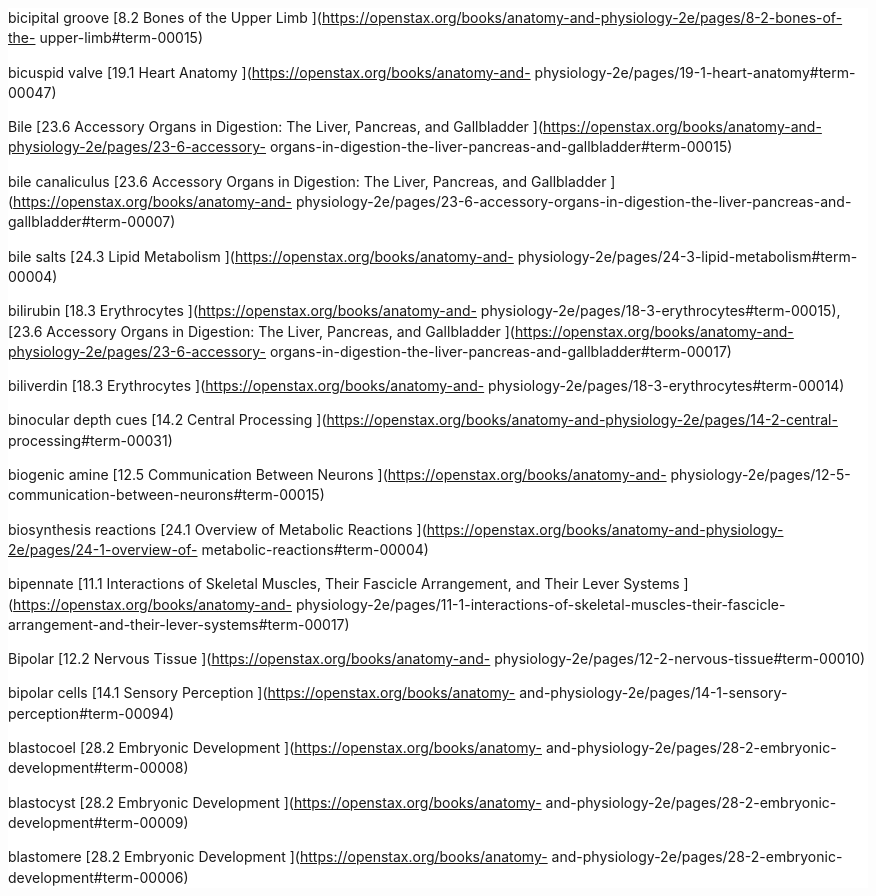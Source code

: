 bicipital groove [8.2 Bones of the Upper Limb
](https://openstax.org/books/anatomy-and-physiology-2e/pages/8-2-bones-of-the-
upper-limb#term-00015)

bicuspid valve [19.1 Heart Anatomy ](https://openstax.org/books/anatomy-and-
physiology-2e/pages/19-1-heart-anatomy#term-00047)

Bile [23.6 Accessory Organs in Digestion: The Liver, Pancreas, and Gallbladder
](https://openstax.org/books/anatomy-and-physiology-2e/pages/23-6-accessory-
organs-in-digestion-the-liver-pancreas-and-gallbladder#term-00015)

bile canaliculus [23.6 Accessory Organs in Digestion: The Liver, Pancreas, and
Gallbladder ](https://openstax.org/books/anatomy-and-
physiology-2e/pages/23-6-accessory-organs-in-digestion-the-liver-pancreas-and-
gallbladder#term-00007)

bile salts [24.3 Lipid Metabolism ](https://openstax.org/books/anatomy-and-
physiology-2e/pages/24-3-lipid-metabolism#term-00004)

bilirubin [18.3 Erythrocytes ](https://openstax.org/books/anatomy-and-
physiology-2e/pages/18-3-erythrocytes#term-00015),  [23.6 Accessory Organs in
Digestion: The Liver, Pancreas, and Gallbladder
](https://openstax.org/books/anatomy-and-physiology-2e/pages/23-6-accessory-
organs-in-digestion-the-liver-pancreas-and-gallbladder#term-00017)

biliverdin [18.3 Erythrocytes ](https://openstax.org/books/anatomy-and-
physiology-2e/pages/18-3-erythrocytes#term-00014)

binocular depth cues [14.2 Central Processing
](https://openstax.org/books/anatomy-and-physiology-2e/pages/14-2-central-
processing#term-00031)

biogenic amine [12.5 Communication Between Neurons
](https://openstax.org/books/anatomy-and-
physiology-2e/pages/12-5-communication-between-neurons#term-00015)

biosynthesis reactions [24.1 Overview of Metabolic Reactions
](https://openstax.org/books/anatomy-and-physiology-2e/pages/24-1-overview-of-
metabolic-reactions#term-00004)

bipennate [11.1 Interactions of Skeletal Muscles, Their Fascicle Arrangement,
and Their Lever Systems ](https://openstax.org/books/anatomy-and-
physiology-2e/pages/11-1-interactions-of-skeletal-muscles-their-fascicle-
arrangement-and-their-lever-systems#term-00017)

Bipolar [12.2 Nervous Tissue ](https://openstax.org/books/anatomy-and-
physiology-2e/pages/12-2-nervous-tissue#term-00010)

bipolar cells [14.1 Sensory Perception ](https://openstax.org/books/anatomy-
and-physiology-2e/pages/14-1-sensory-perception#term-00094)

blastocoel [28.2 Embryonic Development ](https://openstax.org/books/anatomy-
and-physiology-2e/pages/28-2-embryonic-development#term-00008)

blastocyst [28.2 Embryonic Development ](https://openstax.org/books/anatomy-
and-physiology-2e/pages/28-2-embryonic-development#term-00009)

blastomere [28.2 Embryonic Development ](https://openstax.org/books/anatomy-
and-physiology-2e/pages/28-2-embryonic-development#term-00006)
